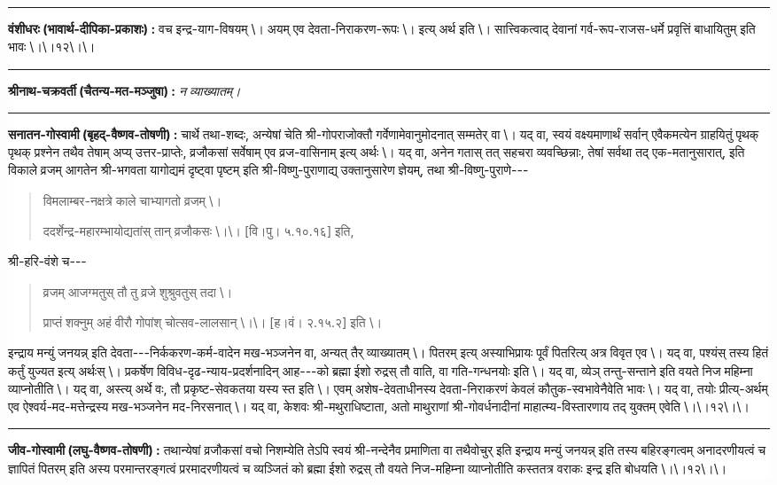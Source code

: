 ---------------------------------------------------------------------------------------------------------------------

**वंशीधरः (भावार्थ-दीपिका-प्रकाशः) :** वच इन्द्र-याग-विषयम् \।
अयम् एव देवता-निराकरण-रूपः \। इत्य् अर्थ इति \। सात्त्विकत्वाद्
देवानां गर्व-रूप-राजस-धर्मे प्रवृत्तिं बाधायितुम् इति भावः
\।\।१२\।\।

---------------------------------------------------------------------------------------------------------------------

**श्रीनाथ-चक्रवर्ती (चैतन्य-मत-मञ्जुषा) :** *न व्याख्यातम्।*

---------------------------------------------------------------------------------------------------------------------

**सनातन-गोस्वामी (बृहद्-वैष्णव-तोषणी) :** चार्थे तथा-शब्दः,
अन्येषां चेति श्री-गोपराजोक्तौ गर्वेणामेवानुमोदनात् सम्मतेर् वा \। यद्
वा, स्वयं वक्ष्यमाणार्थं सर्वान् एवैकमत्येन ग्राहयितुं पृथक् पृथक्
प्रश्नेन तथैव तेषाम् अप्य् उत्तर-प्राप्तेः, व्रजौकसां सर्वेषाम् एव
व्रज-वासिनाम् इत्य् अर्थः \। यद् वा, अनेन गतास् तत् सहचरा
व्यवच्छिन्नाः, तेषां सर्वथा तद् एक-मतानुसारात्, इति विकाले व्रजम्
आगतेन श्री-भगवता यागोद्यमं दृष्ट्वा पृष्टम् इति श्री-विष्णु-पुराणाद्य्
उक्तानुसारेण ज्ञेयम्, तथा श्री-विष्णु-पुराणे---

> विमलाम्बर-नक्षत्रे काले चाभ्यागतो व्रजम् \।
>
> ददर्शेन्द्र-महारम्भायोद्यतांस् तान् व्रजौकसः \।\। \[वि।पु।
> ५.१०.१६\] इति,

श्री-हरि-वंशे च---

> व्रजम् आजग्मतुस् तौ तु व्रजे शुश्रुवतुस् तदा \।
>
> प्राप्तं शक्नुम् अहं वीरौ गोपांश् चोत्सव-लालसान् \।\। \[ह।वं।
> २.१५.२\] इति \।

इन्द्राय मन्युं जनयन्न् इति देवता---निर्ककरण-कर्म-वादेन
मख-भञ्जनेन वा, अन्यत् तैर् व्याख्यातम् \। पितरम् इत्य् अस्याभिप्रायः
पूर्वं पितरित्य् अत्र विवृत एव \। यद् वा, पश्यंस् तस्य हितं कर्तुं
युज्यत इत्य् अर्थःस् \। प्रकर्षेण विविध-दृढ-न्याय-प्रदर्शनादिन्
आह---को ब्रह्मा ईशो रुद्रस् तौ वाति, वा गति-गन्धनयोः इति \। यद् वा,
व्येञ् तन्तु-सन्ताने इति वयते निज महिम्ना व्याप्नोतीति \। यद् वा, अस्त्य्
अर्थे वः, तौ प्रकृष्ट-सेवकतया यस्य स्त इति \। एवम्
अशेष-देवताधीनस्य देवता-निराकरणं केवलं कौतुक-स्वभावेनैवेति
भावः \। यद् वा, तयोः प्रीत्य्-अर्थम् एव ऐश्वर्य-मद-मत्तेन्द्रस्य
मख-भञ्जनेन मद-निरसनात् \। यद् वा, केशवः श्री-मथुराधिष्टाता,
अतो माथुराणां श्री-गोवर्धनादीनां माहात्म्य-विस्तारणाय तद् युक्तम् एवेति
\।\।१२\।\।

---------------------------------------------------------------------------------------------------------------------

**जीव-गोस्वामी (लघु-वैष्णव-तोषणी) :** तथान्येषां व्रजौकसां वचो
निशम्येति तेऽपि स्वयं श्री-नन्देनैव प्रमाणिता वा तथैवोचुर् इति
इन्द्राय मन्युं जनयन्न् इति तस्य बहिरङ्गत्वम् अनादरणीयत्वं च
ज्ञापितं पितरम् इति अस्य परमान्तरङ्गत्वं प्ररमादरणीयत्वं च
व्यञ्जितं को ब्रह्मा ईशो रुद्रस् तौ वयते निज-महिम्ना व्याप्नोतीति
कस्ततत्र वराकः इन्द्र इति बोधयति \।\।१२\।\।
